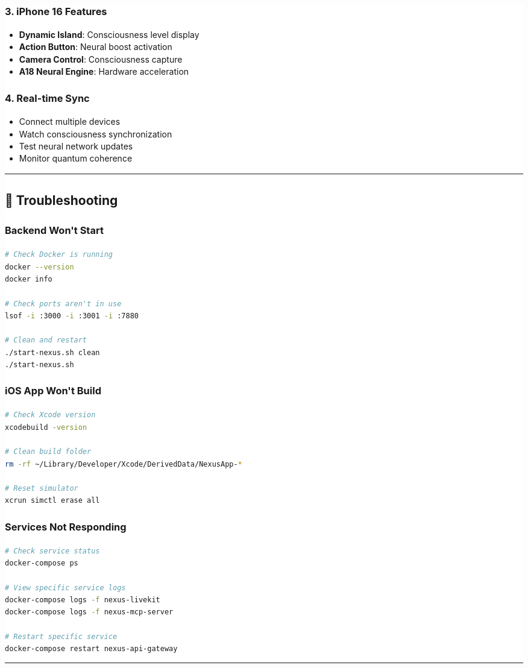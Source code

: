 ### 3. iPhone 16 Features
- **Dynamic Island**: Consciousness level display
- **Action Button**: Neural boost activation  
- **Camera Control**: Consciousness capture
- **A18 Neural Engine**: Hardware acceleration

### 4. Real-time Sync
- Connect multiple devices
- Watch consciousness synchronization
- Test neural network updates
- Monitor quantum coherence

---

## 🚨 Troubleshooting

### Backend Won't Start
```bash
# Check Docker is running
docker --version
docker info

# Check ports aren't in use
lsof -i :3000 -i :3001 -i :7880

# Clean and restart
./start-nexus.sh clean
./start-nexus.sh
```

### iOS App Won't Build
```bash
# Check Xcode version
xcodebuild -version

# Clean build folder
rm -rf ~/Library/Developer/Xcode/DerivedData/NexusApp-*

# Reset simulator
xcrun simctl erase all
```

### Services Not Responding
```bash
# Check service status
docker-compose ps

# View specific service logs
docker-compose logs -f nexus-livekit
docker-compose logs -f nexus-mcp-server

# Restart specific service
docker-compose restart nexus-api-gateway
```

---